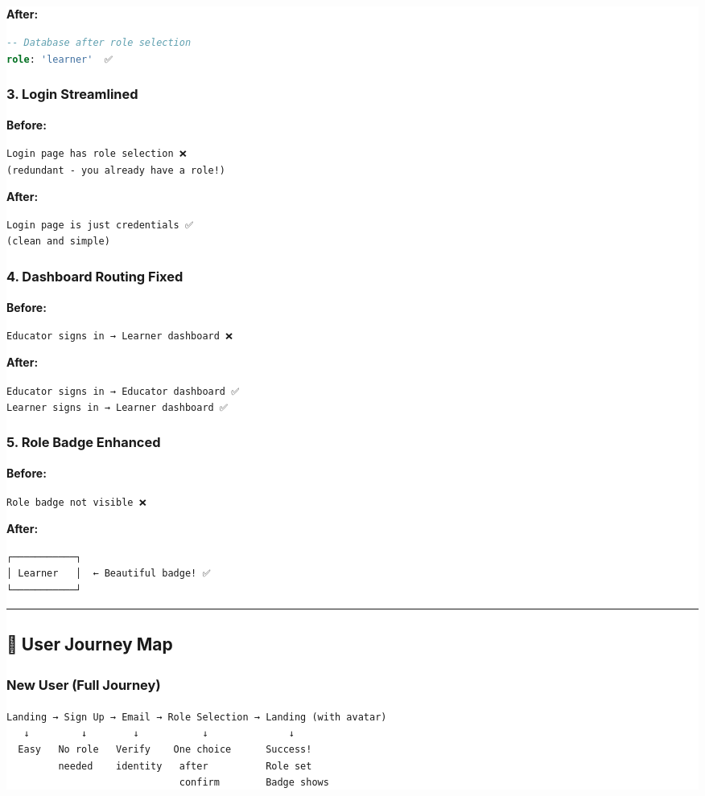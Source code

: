 **After:**
```sql
-- Database after role selection
role: 'learner'  ✅
```

### 3. **Login Streamlined**

**Before:**
```
Login page has role selection ❌
(redundant - you already have a role!)
```

**After:**
```
Login page is just credentials ✅
(clean and simple)
```

### 4. **Dashboard Routing Fixed**

**Before:**
```
Educator signs in → Learner dashboard ❌
```

**After:**
```
Educator signs in → Educator dashboard ✅
Learner signs in → Learner dashboard ✅
```

### 5. **Role Badge Enhanced**

**Before:**
```
Role badge not visible ❌
```

**After:**
```
┌───────────┐
│ Learner   │  ← Beautiful badge! ✅
└───────────┘
```

---

## 📱 User Journey Map

### New User (Full Journey)

```
Landing → Sign Up → Email → Role Selection → Landing (with avatar)
   ↓         ↓        ↓           ↓              ↓
  Easy   No role   Verify    One choice      Success!
         needed    identity   after          Role set
                              confirm        Badge shows
```

